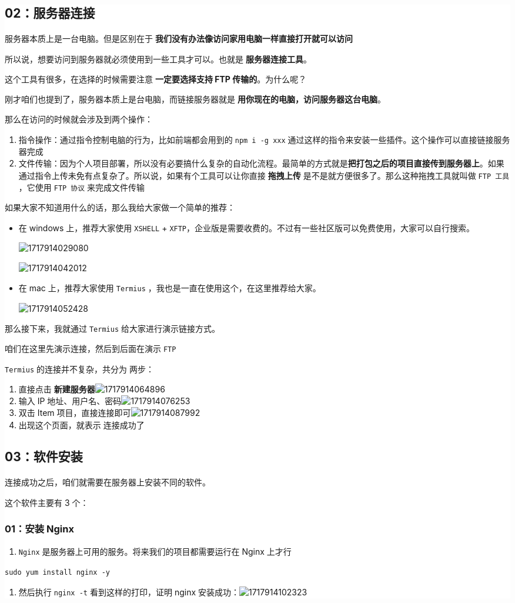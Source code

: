 ## **02：服务器连接**

服务器本质上是一台电脑。但是区别在于 **我们没有办法像访问家用电脑一样直接打开就可以访问**

所以说，想要访问到服务器就必须使用到一些工具才可以。也就是 **服务器连接工具**。

这个工具有很多，在选择的时候需要注意 **一定要选择支持 FTP 传输的**。为什么呢？

刚才咱们也提到了，服务器本质上是台电脑，而链接服务器就是 **用你现在的电脑，访问服务器这台电脑**。

那么在访问的时候就会涉及到两个操作：

1. 指令操作：通过指令控制电脑的行为，比如前端都会用到的 `npm i -g xxx` 通过这样的指令来安装一些插件。这个操作可以直接链接服务器完成
2. 文件传输：因为个人项目部署，所以没有必要搞什么复杂的自动化流程。最简单的方式就是**把打包之后的项目直接传到服务器上**。如果通过指令上传未免有点复杂了。所以说，如果有个工具可以让你直接 **拖拽上传** 是不是就方便很多了。那么这种拖拽工具就叫做 `FTP 工具` ，它使用 `FTP 协议` 来完成文件传输

如果大家不知道用什么的话，那么我给大家做一个简单的推荐：

- 在 windows 上，推荐大家使用 `XSHELL`  + `XFTP`，企业版是需要收费的。不过有一些社区版可以免费使用，大家可以自行搜索。

  ![1717914029080](C:\Users\Administrator\AppData\Roaming\Typora\typora-user-images\1717914029080.png)

  ![1717914042012](C:\Users\Administrator\AppData\Roaming\Typora\typora-user-images\1717914042012.png)

- 在 mac 上，推荐大家使用 `Termius` ，我也是一直在使用这个，在这里推荐给大家。

  ![1717914052428](C:\Users\Administrator\AppData\Roaming\Typora\typora-user-images\1717914052428.png)

那么接下来，我就通过 `Termius` 给大家进行演示链接方式。

咱们在这里先演示连接，然后到后面在演示 `FTP`

`Termius` 的连接并不复杂，共分为 两步：

1. 直接点击 **新建服务器**![1717914064896](C:\Users\Administrator\AppData\Roaming\Typora\typora-user-images\1717914064896.png)
2. 输入 IP 地址、用户名、密码![1717914076253](C:\Users\Administrator\AppData\Roaming\Typora\typora-user-images\1717914076253.png)
3. 双击 Item 项目，直接连接即可![1717914087992](C:\Users\Administrator\AppData\Roaming\Typora\typora-user-images\1717914087992.png)
4. 出现这个页面，就表示 连接成功了

## **03：软件安装**

连接成功之后，咱们就需要在服务器上安装不同的软件。

这个软件主要有 3 个：

### **01：安装 Nginx**

1. `Nginx` 是服务器上可用的服务。将来我们的项目都需要运行在 Nginx 上才行

```
sudo yum install nginx -y
```

1. 然后执行 `nginx -t` 看到这样的打印，证明 nginx 安装成功：![1717914102323](C:\Users\Administrator\AppData\Roaming\Typora\typora-user-images\1717914102323.png)
